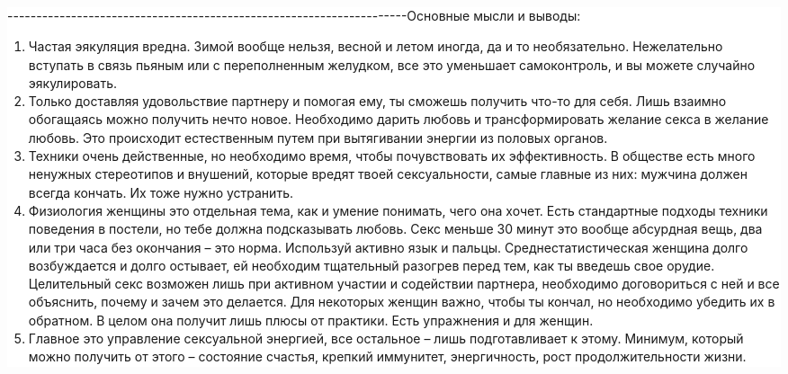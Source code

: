 ---------------------------------------------------------------------Основные мысли и выводы:

1.	Частая эякуляция вредна. Зимой вообще нельзя, весной и летом иногда, да и то необязательно. Нежелательно вступать в связь пьяным или с переполненным желудком, все это уменьшает самоконтроль, и вы можете случайно эякулировать.
2.	Только доставляя удовольствие партнеру и помогая ему, ты сможешь получить что-то для себя. Лишь взаимно обогащаясь можно получить нечто новое. Необходимо дарить любовь и трансформировать желание секса в желание любовь. Это происходит естественным путем при вытягивании энергии из половых органов.
3.	Техники очень действенные, но необходимо время, чтобы почувствовать их эффективность. В обществе есть много ненужных стереотипов и внушений, которые вредят твоей сексуальности, самые главные из них: мужчина должен всегда кончать. Их тоже нужно устранить.
4.	Физиология женщины это отдельная тема, как и умение понимать, чего она хочет. Есть стандартные подходы техники поведения в постели, но тебе должна подсказывать любовь. Секс меньше 30 минут это вообще абсурдная вещь, два или три часа без окончания – это норма. Используй активно язык и пальцы. Среднестатистическая женщина долго возбуждается и долго остывает, ей необходим тщательный разогрев перед тем, как ты введешь свое орудие. Целительный секс возможен лишь при активном участии и содействии партнера, необходимо договориться с ней и все объяснить, почему и зачем это делается. Для некоторых женщин важно, чтобы ты кончал, но необходимо убедить их в обратном. В целом она получит лишь плюсы от практики. Есть упражнения и для женщин.
5.	Главное это управление сексуальной энергией, все остальное – лишь подготавливает к этому. Минимум, который можно получить от этого – состояние счастья, крепкий иммунитет, энергичность, рост продолжительности жизни. 
